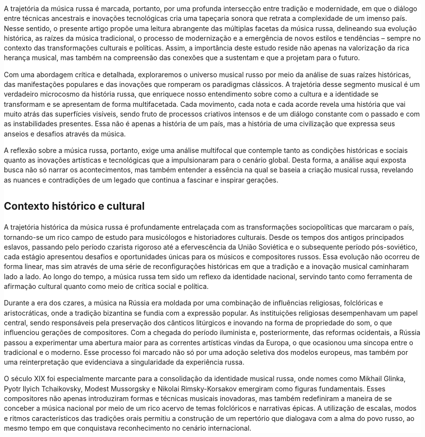 A trajetória da música russa é marcada, portanto, por uma profunda intersecção entre tradição e modernidade, em que o diálogo entre técnicas ancestrais e inovações tecnológicas cria uma tapeçaria sonora que retrata a complexidade de um imenso país. Nesse sentido, o presente artigo propõe uma leitura abrangente das múltiplas facetas da música russa, delineando sua evolução histórica, as raízes da música tradicional, o processo de modernização e a emergência de novos estilos e tendências – sempre no contexto das transformações culturais e políticas. Assim, a importância deste estudo reside não apenas na valorização da rica herança musical, mas também na compreensão das conexões que a sustentam e que a projetam para o futuro.

Com uma abordagem crítica e detalhada, exploraremos o universo musical russo por meio da análise de suas raízes históricas, das manifestações populares e das inovações que romperam os paradigmas clássicos. A trajetória desse segmento musical é um verdadeiro microcosmo da história russa, que enriquece nosso entendimento sobre como a cultura e a identidade se transformam e se apresentam de forma multifacetada. Cada movimento, cada nota e cada acorde revela uma história que vai muito atrás das superfícies visíveis, sendo fruto de processos criativos intensos e de um diálogo constante com o passado e com as instabilidades presentes. Essa não é apenas a história de um país, mas a história de uma civilização que expressa seus anseios e desafios através da música.

A reflexão sobre a música russa, portanto, exige uma análise multifocal que contemple tanto as condições históricas e sociais quanto as inovações artísticas e tecnológicas que a impulsionaram para o cenário global. Desta forma, a análise aqui exposta busca não só narrar os acontecimentos, mas também entender a essência na qual se baseia a criação musical russa, revelando as nuances e contradições de um legado que continua a fascinar e inspirar gerações.


## Contexto histórico e cultural

A trajetória histórica da música russa é profundamente entrelaçada com as transformações sociopolíticas que marcaram o país, tornando-se um rico campo de estudo para musicólogos e historiadores culturais. Desde os tempos dos antigos principados eslavos, passando pelo período czarista rigoroso até a efervescência da União Soviética e o subsequente período pós-soviético, cada estágio apresentou desafios e oportunidades únicas para os músicos e compositores russos. Essa evolução não ocorreu de forma linear, mas sim através de uma série de reconfigurações históricas em que a tradição e a inovação musical caminharam lado a lado. Ao longo do tempo, a música russa tem sido um reflexo da identidade nacional, servindo tanto como ferramenta de afirmação cultural quanto como meio de crítica social e política.

Durante a era dos czares, a música na Rússia era moldada por uma combinação de influências religiosas, folclóricas e aristocráticas, onde a tradição bizantina se fundia com a expressão popular. As instituições religiosas desempenhavam um papel central, sendo responsáveis pela preservação dos cânticos litúrgicos e inovando na forma de propriedade do som, o que influenciou gerações de compositores. Com a chegada do período iluminista e, posteriormente, das reformas ocidentais, a Rússia passou a experimentar uma abertura maior para as correntes artísticas vindas da Europa, o que ocasionou uma sincopa entre o tradicional e o moderno. Esse processo foi marcado não só por uma adoção seletiva dos modelos europeus, mas também por uma reinterpretação que evidenciava a singularidade da experiência russa.  

O século XIX foi especialmente marcante para a consolidação da identidade musical russa, onde nomes como Mikhail Glinka, Pyotr Ilyich Tchaikovsky, Modest Mussorgsky e Nikolai Rimsky-Korsakov emergiram como figuras fundamentais. Esses compositores não apenas introduziram formas e técnicas musicais inovadoras, mas também redefiniram a maneira de se conceber a música nacional por meio de um rico acervo de temas folclóricos e narrativas épicas. A utilização de escalas, modos e ritmos característicos das tradições orais permitiu a construção de um repertório que dialogava com a alma do povo russo, ao mesmo tempo em que conquistava reconhecimento no cenário internacional.
